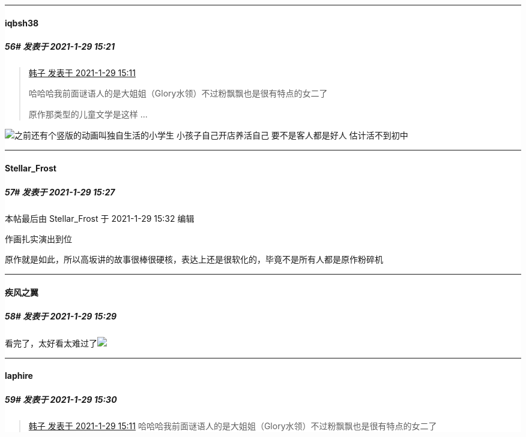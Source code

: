 *****

####  iqbsh38  
##### 56#       发表于 2021-1-29 15:21



<blockquote><a href="httphttps://bbs.saraba1st.com/2b/forum.php?mod=redirect&amp;goto=findpost&amp;pid=50181883&amp;ptid=1959177" target="_blank">韩子 发表于 2021-1-29 15:11</a>

哈哈哈我前面谜语人的是大姐姐（Glory水领）不过粉飘飘也是很有特点的女二了

原作那类型的儿童文学是这样 ...</blockquote>
<img src="https://static.saraba1st.com/image/smiley/face2017/068.png" referrerpolicy="no-referrer">之前还有个竖版的动画叫独自生活的小学生 小孩子自己开店养活自己 要不是客人都是好人 估计活不到初中







*****

####  Stellar_Frost  
##### 57#       发表于 2021-1-29 15:27



 本帖最后由 Stellar_Frost 于 2021-1-29 15:32 编辑 

作画扎实演出到位

原作就是如此，所以高坂讲的故事很棒很硬核，表达上还是很软化的，毕竟不是所有人都是原作粉碎机







*****

####  疾风之翼  
##### 58#       发表于 2021-1-29 15:29




看完了，太好看太难过了<img src="https://static.saraba1st.com/image/smiley/face2017/139.png" referrerpolicy="no-referrer">







*****

####  laphire  
##### 59#       发表于 2021-1-29 15:30



<blockquote><a href="httphttps://bbs.saraba1st.com/2b/forum.php?mod=redirect&amp;goto=findpost&amp;pid=50181883&amp;ptid=1959177" target="_blank">韩子 发表于 2021-1-29 15:11</a>
哈哈哈我前面谜语人的是大姐姐（Glory水领）不过粉飘飘也是很有特点的女二了
